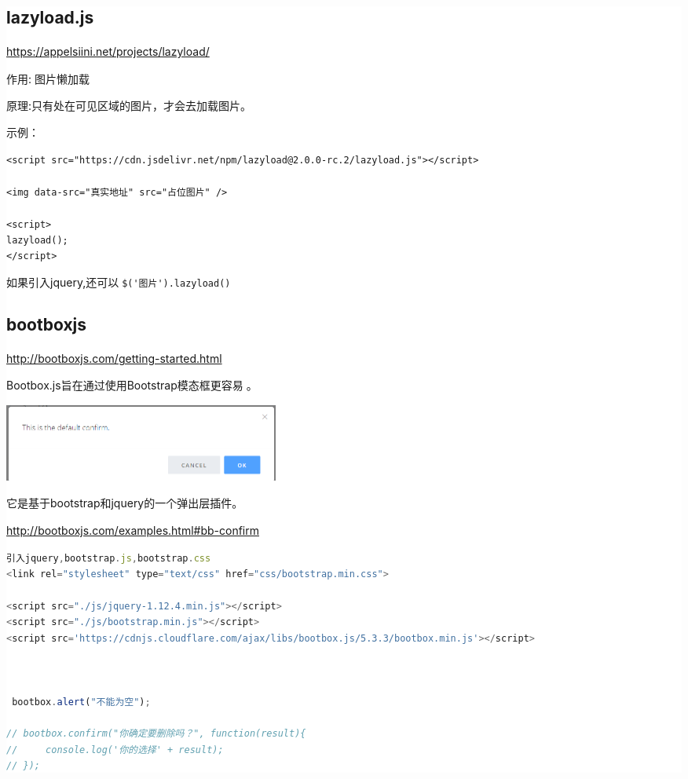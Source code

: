 



## lazyload.js

 https://appelsiini.net/projects/lazyload/ 

作用: 图片懒加载

原理:只有处在可见区域的图片，才会去加载图片。

示例：

```
<script src="https://cdn.jsdelivr.net/npm/lazyload@2.0.0-rc.2/lazyload.js"></script>

<img data-src="真实地址" src="占位图片" />

<script>
lazyload();
</script>
```

如果引入jquery,还可以  `$('图片').lazyload()`

## bootboxjs

 http://bootboxjs.com/getting-started.html 

 Bootbox.js旨在通过使用Bootstrap模态框更容易 。

<img src="asset/bootbox.png" alt="1574507810955" style="zoom:50%;" />

它是基于bootstrap和jquery的一个弹出层插件。

 http://bootboxjs.com/examples.html#bb-confirm 



```javascript
引入jquery,bootstrap.js,bootstrap.css
<link rel="stylesheet" type="text/css" href="css/bootstrap.min.css">

<script src="./js/jquery-1.12.4.min.js"></script>
<script src="./js/bootstrap.min.js"></script>
<script src='https://cdnjs.cloudflare.com/ajax/libs/bootbox.js/5.3.3/bootbox.min.js'></script>



 bootbox.alert("不能为空");

// bootbox.confirm("你确定要删除吗？", function(result){ 
//     console.log('你的选择' + result); 
// });
```
